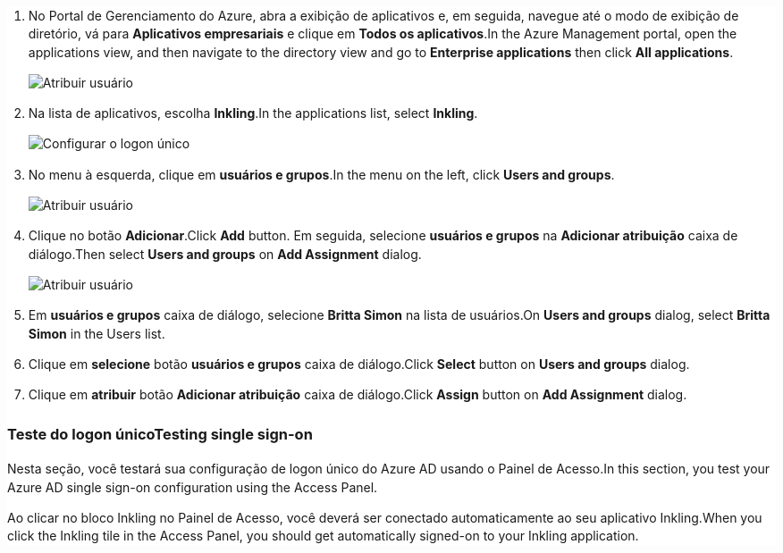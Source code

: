 1. <span data-ttu-id="2e56b-203">No Portal de Gerenciamento do Azure, abra a exibição de aplicativos e, em seguida, navegue até o modo de exibição de diretório, vá para **Aplicativos empresariais** e clique em **Todos os aplicativos**.</span><span class="sxs-lookup"><span data-stu-id="2e56b-203">In the Azure Management portal, open the applications view, and then navigate to the directory view and go to **Enterprise applications** then click **All applications**.</span></span>

    ![Atribuir usuário][201] 

2. <span data-ttu-id="2e56b-205">Na lista de aplicativos, escolha **Inkling**.</span><span class="sxs-lookup"><span data-stu-id="2e56b-205">In the applications list, select **Inkling**.</span></span>

    ![Configurar o logon único](./media/active-directory-saas-inkling-tutorial/tutorial_inkling_50.png) 

3. <span data-ttu-id="2e56b-207">No menu à esquerda, clique em **usuários e grupos**.</span><span class="sxs-lookup"><span data-stu-id="2e56b-207">In the menu on the left, click **Users and groups**.</span></span>

    ![Atribuir usuário][202] 

4. <span data-ttu-id="2e56b-209">Clique no botão **Adicionar**.</span><span class="sxs-lookup"><span data-stu-id="2e56b-209">Click **Add** button.</span></span> <span data-ttu-id="2e56b-210">Em seguida, selecione **usuários e grupos** na **Adicionar atribuição** caixa de diálogo.</span><span class="sxs-lookup"><span data-stu-id="2e56b-210">Then select **Users and groups** on **Add Assignment** dialog.</span></span>

    ![Atribuir usuário][203]

5. <span data-ttu-id="2e56b-212">Em **usuários e grupos** caixa de diálogo, selecione **Britta Simon** na lista de usuários.</span><span class="sxs-lookup"><span data-stu-id="2e56b-212">On **Users and groups** dialog, select **Britta Simon** in the Users list.</span></span>

6. <span data-ttu-id="2e56b-213">Clique em **selecione** botão **usuários e grupos** caixa de diálogo.</span><span class="sxs-lookup"><span data-stu-id="2e56b-213">Click **Select** button on **Users and groups** dialog.</span></span>

7. <span data-ttu-id="2e56b-214">Clique em **atribuir** botão **Adicionar atribuição** caixa de diálogo.</span><span class="sxs-lookup"><span data-stu-id="2e56b-214">Click **Assign** button on **Add Assignment** dialog.</span></span>
    


### <a name="testing-single-sign-on"></a><span data-ttu-id="2e56b-215">Teste do logon único</span><span class="sxs-lookup"><span data-stu-id="2e56b-215">Testing single sign-on</span></span>

<span data-ttu-id="2e56b-216">Nesta seção, você testará sua configuração de logon único do Azure AD usando o Painel de Acesso.</span><span class="sxs-lookup"><span data-stu-id="2e56b-216">In this section, you test your Azure AD single sign-on configuration using the Access Panel.</span></span>

<span data-ttu-id="2e56b-217">Ao clicar no bloco Inkling no Painel de Acesso, você deverá ser conectado automaticamente ao seu aplicativo Inkling.</span><span class="sxs-lookup"><span data-stu-id="2e56b-217">When you click the Inkling tile in the Access Panel, you should get automatically signed-on to your Inkling application.</span></span>


[1]: ./media/active-directory-saas-inkling-tutorial/tutorial_general_01.png
[2]: ./media/active-directory-saas-inkling-tutorial/tutorial_general_02.png
[3]: ./media/active-directory-saas-inkling-tutorial/tutorial_general_03.png
[4]: ./media/active-directory-saas-inkling-tutorial/tutorial_general_04.png
[100]: ./media/active-directory-saas-inkling-tutorial/tutorial_general_100.png
[200]: ./media/active-directory-saas-inkling-tutorial/tutorial_general_200.png
[201]: ./media/active-directory-saas-inkling-tutorial/tutorial_general_201.png
[202]: ./media/active-directory-saas-inkling-tutorial/tutorial_general_202.png
[203]: ./media/active-directory-saas-inkling-tutorial/tutorial_general_203.png